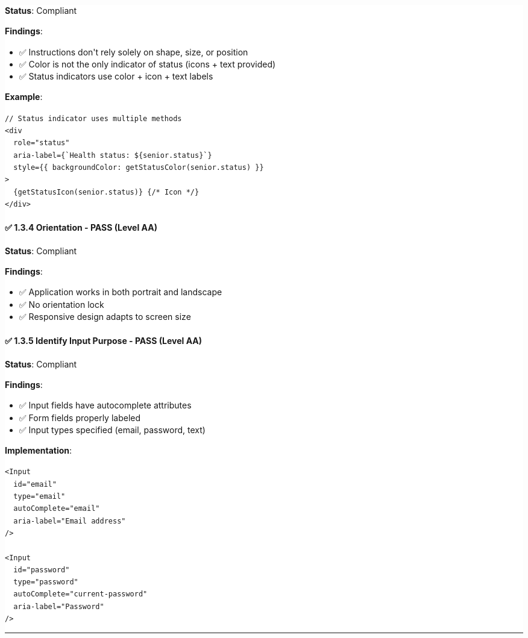 **Status**: Compliant

**Findings**:
- ✅ Instructions don't rely solely on shape, size, or position
- ✅ Color is not the only indicator of status (icons + text provided)
- ✅ Status indicators use color + icon + text labels

**Example**:
```tsx
// Status indicator uses multiple methods
<div
  role="status"
  aria-label={`Health status: ${senior.status}`}
  style={{ backgroundColor: getStatusColor(senior.status) }}
>
  {getStatusIcon(senior.status)} {/* Icon */}
</div>
```

#### ✅ **1.3.4 Orientation - PASS** (Level AA)

**Status**: Compliant

**Findings**:
- ✅ Application works in both portrait and landscape
- ✅ No orientation lock
- ✅ Responsive design adapts to screen size

#### ✅ **1.3.5 Identify Input Purpose - PASS** (Level AA)

**Status**: Compliant

**Findings**:
- ✅ Input fields have autocomplete attributes
- ✅ Form fields properly labeled
- ✅ Input types specified (email, password, text)

**Implementation**:
```tsx
<Input
  id="email"
  type="email"
  autoComplete="email"
  aria-label="Email address"
/>

<Input
  id="password"
  type="password"
  autoComplete="current-password"
  aria-label="Password"
/>
```

---
